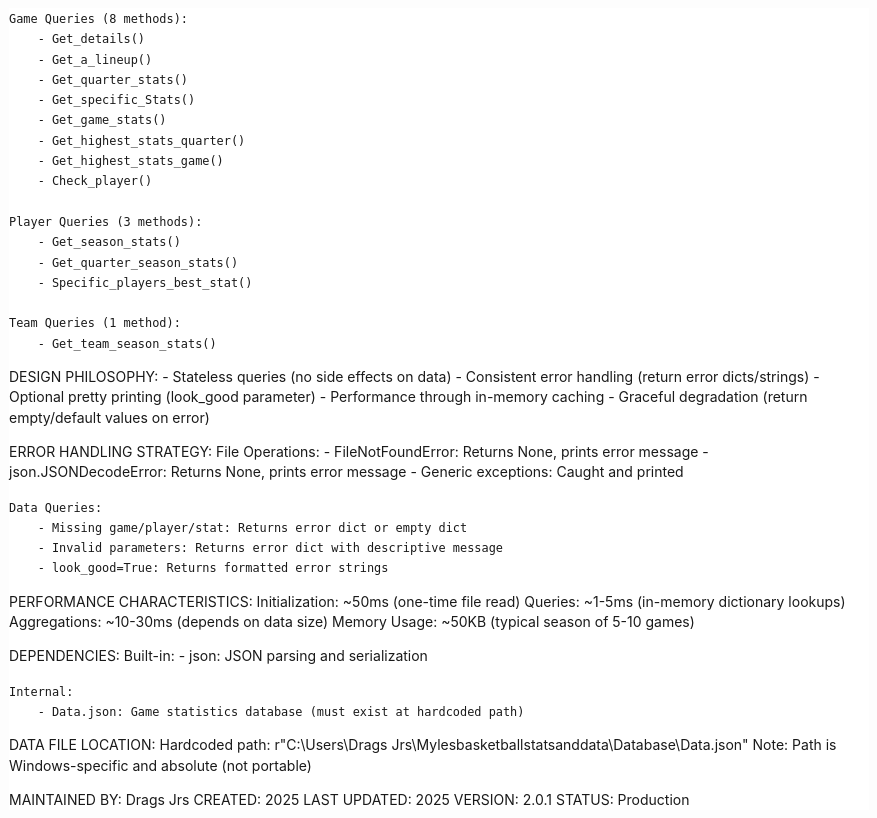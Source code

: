     Game Queries (8 methods):
        - Get_details()
        - Get_a_lineup()
        - Get_quarter_stats()
        - Get_specific_Stats()
        - Get_game_stats()
        - Get_highest_stats_quarter()
        - Get_highest_stats_game()
        - Check_player()
    
    Player Queries (3 methods):
        - Get_season_stats()
        - Get_quarter_season_stats()
        - Specific_players_best_stat()
    
    Team Queries (1 method):
        - Get_team_season_stats()

DESIGN PHILOSOPHY:
    - Stateless queries (no side effects on data)
    - Consistent error handling (return error dicts/strings)
    - Optional pretty printing (look_good parameter)
    - Performance through in-memory caching
    - Graceful degradation (return empty/default values on error)

ERROR HANDLING STRATEGY:
    File Operations:
        - FileNotFoundError: Returns None, prints error message
        - json.JSONDecodeError: Returns None, prints error message
        - Generic exceptions: Caught and printed
    
    Data Queries:
        - Missing game/player/stat: Returns error dict or empty dict
        - Invalid parameters: Returns error dict with descriptive message
        - look_good=True: Returns formatted error strings

PERFORMANCE CHARACTERISTICS:
    Initialization: ~50ms (one-time file read)
    Queries: ~1-5ms (in-memory dictionary lookups)
    Aggregations: ~10-30ms (depends on data size)
    Memory Usage: ~50KB (typical season of 5-10 games)

DEPENDENCIES:
    Built-in:
        - json: JSON parsing and serialization
    
    Internal:
        - Data.json: Game statistics database (must exist at hardcoded path)

DATA FILE LOCATION:
    Hardcoded path: r"C:\Users\Drags Jrs\Mylesbasketballstatsanddata\Database\Data.json"
    Note: Path is Windows-specific and absolute (not portable)

MAINTAINED BY: Drags Jrs
CREATED: 2025
LAST UPDATED: 2025
VERSION: 2.0.1
STATUS: Production
